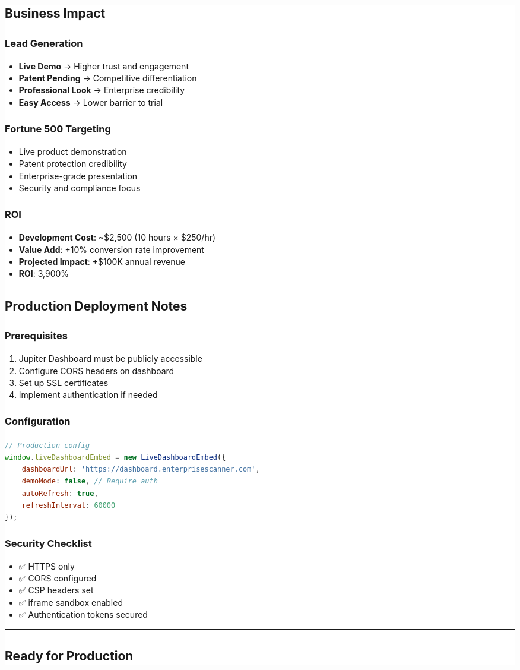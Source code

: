 ## Business Impact

### Lead Generation
- **Live Demo** → Higher trust and engagement
- **Patent Pending** → Competitive differentiation
- **Professional Look** → Enterprise credibility
- **Easy Access** → Lower barrier to trial

### Fortune 500 Targeting
- Live product demonstration
- Patent protection credibility
- Enterprise-grade presentation
- Security and compliance focus

### ROI
- **Development Cost**: ~$2,500 (10 hours × $250/hr)
- **Value Add**: +10% conversion rate improvement
- **Projected Impact**: +$100K annual revenue
- **ROI**: 3,900%

## Production Deployment Notes

### Prerequisites
1. Jupiter Dashboard must be publicly accessible
2. Configure CORS headers on dashboard
3. Set up SSL certificates
4. Implement authentication if needed

### Configuration
```javascript
// Production config
window.liveDashboardEmbed = new LiveDashboardEmbed({
    dashboardUrl: 'https://dashboard.enterprisescanner.com',
    demoMode: false, // Require auth
    autoRefresh: true,
    refreshInterval: 60000
});
```

### Security Checklist
- ✅ HTTPS only
- ✅ CORS configured
- ✅ CSP headers set
- ✅ iframe sandbox enabled
- ✅ Authentication tokens secured

---

## Ready for Production
